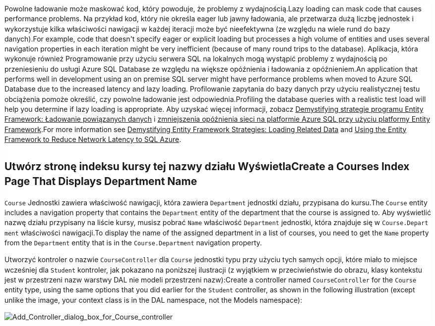 <span data-ttu-id="4ad97-155">Powolne ładowanie może maskować kod, który powoduje, że problemy z wydajnością.</span><span class="sxs-lookup"><span data-stu-id="4ad97-155">Lazy loading can mask code that causes performance problems.</span></span> <span data-ttu-id="4ad97-156">Na przykład kod, który nie określa eager lub jawny ładowania, ale przetwarza dużą liczbę jednostek i wykorzystuje kilka właściwości nawigacji w każdej iteracji może być nieefektywna (ze względu na wiele rund do bazy danych).</span><span class="sxs-lookup"><span data-stu-id="4ad97-156">For example, code that doesn't specify eager or explicit loading but processes a high volume of entities and uses several navigation properties in each iteration might be very inefficient (because of many round trips to the database).</span></span> <span data-ttu-id="4ad97-157">Aplikacja, która wykonuje również Programowanie przy użyciu serwera SQL na lokalnych mogą wystąpić problemy z wydajnością po przeniesieniu do usługi Azure SQL Database ze względu na większe opóźnienia i ładowania z opóźnieniem.</span><span class="sxs-lookup"><span data-stu-id="4ad97-157">An application that performs well in development using an on premise SQL server might have performance problems when moved to Azure SQL Database due to the increased latency and lazy loading.</span></span> <span data-ttu-id="4ad97-158">Profilowanie zapytania do bazy danych przy użyciu realistycznej testu obciążenia pomoże określić, czy powolne ładowanie jest odpowiednia.</span><span class="sxs-lookup"><span data-stu-id="4ad97-158">Profiling the database queries with a realistic test load will help you determine if lazy loading is appropriate.</span></span> <span data-ttu-id="4ad97-159">Aby uzyskać więcej informacji, zobacz [Demystifying strategie programu Entity Framework: Ładowanie powiązanych danych](https://msdn.microsoft.com/magazine/hh205756.aspx) i [zmniejszenia opóźnienia sieci na platformie Azure SQL przy użyciu platformy Entity Framework](https://msdn.microsoft.com/magazine/gg309181.aspx).</span><span class="sxs-lookup"><span data-stu-id="4ad97-159">For more information see [Demystifying Entity Framework Strategies: Loading Related Data](https://msdn.microsoft.com/magazine/hh205756.aspx) and [Using the Entity Framework to Reduce Network Latency to SQL Azure](https://msdn.microsoft.com/magazine/gg309181.aspx).</span></span>

## <a name="create-a-courses-index-page-that-displays-department-name"></a><span data-ttu-id="4ad97-160">Utwórz stronę indeksu kursy tej nazwy działu Wyświetla</span><span class="sxs-lookup"><span data-stu-id="4ad97-160">Create a Courses Index Page That Displays Department Name</span></span>

<span data-ttu-id="4ad97-161">`Course` Jednostki zawiera właściwość nawigacji, która zawiera `Department` jednostki działu, przypisana do kursu.</span><span class="sxs-lookup"><span data-stu-id="4ad97-161">The `Course` entity includes a navigation property that contains the `Department` entity of the department that the course is assigned to.</span></span> <span data-ttu-id="4ad97-162">Aby wyświetlić nazwę działu przypisany na liście kursy, musisz pobrać `Name` właściwość `Department` jednostki, która znajduje się w `Course.Department` właściwości nawigacji.</span><span class="sxs-lookup"><span data-stu-id="4ad97-162">To display the name of the assigned department in a list of courses, you need to get the `Name` property from the `Department` entity that is in the `Course.Department` navigation property.</span></span>

<span data-ttu-id="4ad97-163">Utworzyć kontroler o nazwie `CourseController` dla `Course` jednostki typu przy użyciu tych samych opcji, które miało to miejsce wcześniej dla `Student` kontroler, jak pokazano na poniższej ilustracji (z wyjątkiem w przeciwieństwie do obrazu, klasy kontekstu jest w przestrzeni nazw warstwy DAL nie modeli przestrzeni nazw):</span><span class="sxs-lookup"><span data-stu-id="4ad97-163">Create a controller named `CourseController` for the `Course` entity type, using the same options that you did earlier for the `Student` controller, as shown in the following illustration (except unlike the image, your context class is in the DAL namespace, not the Models namespace):</span></span>

![Add_Controller_dialog_box_for_Course_controller](https://asp.net/media/2577868/Windows-Live-Writer_Reading-Re.NET-MVC-Application-5-of-10h1_ADC3_Add_Controller_dialog_box_for_Course_controller_c167c11e-2d3e-4b64-a2b9-a0b368b8041d.png)
